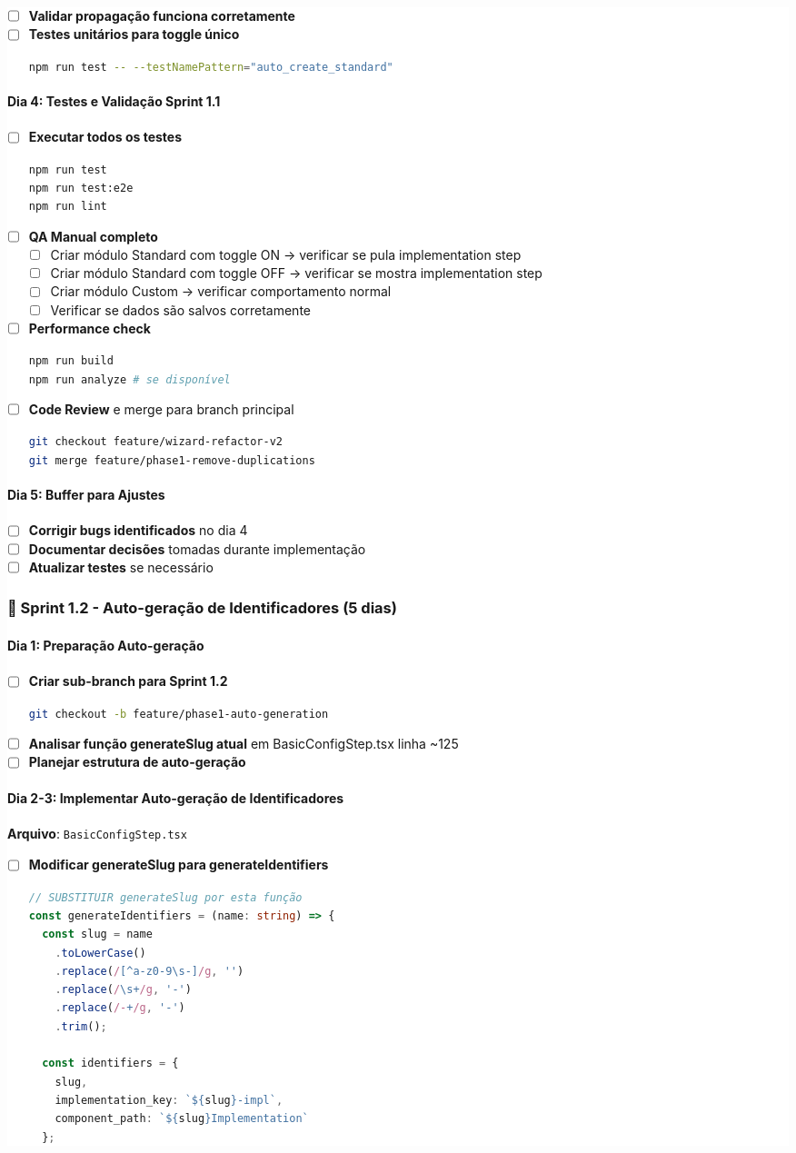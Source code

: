   ```typescript
  ```
- [ ] **Validar propagação funciona corretamente**
- [ ] **Testes unitários para toggle único**
  ```bash
  npm run test -- --testNamePattern="auto_create_standard"
  ```

#### **Dia 4: Testes e Validação Sprint 1.1**
- [ ] **Executar todos os testes**
  ```bash
  npm run test
  npm run test:e2e
  npm run lint
  ```
- [ ] **QA Manual completo**
  - [ ] Criar módulo Standard com toggle ON → verificar se pula implementation step
  - [ ] Criar módulo Standard com toggle OFF → verificar se mostra implementation step  
  - [ ] Criar módulo Custom → verificar comportamento normal
  - [ ] Verificar se dados são salvos corretamente
- [ ] **Performance check** 
  ```bash
  npm run build
  npm run analyze # se disponível
  ```
- [ ] **Code Review** e merge para branch principal
  ```bash
  git checkout feature/wizard-refactor-v2
  git merge feature/phase1-remove-duplications
  ```

#### **Dia 5: Buffer para Ajustes**
- [ ] **Corrigir bugs identificados** no dia 4
- [ ] **Documentar decisões** tomadas durante implementação
- [ ] **Atualizar testes** se necessário

### **🔴 Sprint 1.2 - Auto-geração de Identificadores** (5 dias)

#### **Dia 1: Preparação Auto-geração**
- [ ] **Criar sub-branch para Sprint 1.2**
  ```bash
  git checkout -b feature/phase1-auto-generation
  ```
- [ ] **Analisar função generateSlug atual** em BasicConfigStep.tsx linha ~125
- [ ] **Planejar estrutura de auto-geração**

#### **Dia 2-3: Implementar Auto-geração de Identificadores**

**Arquivo**: `BasicConfigStep.tsx`
- [ ] **Modificar generateSlug para generateIdentifiers**
  ```typescript
  // SUBSTITUIR generateSlug por esta função
  const generateIdentifiers = (name: string) => {
    const slug = name
      .toLowerCase()
      .replace(/[^a-z0-9\s-]/g, '')
      .replace(/\s+/g, '-')
      .replace(/-+/g, '-')
      .trim();
    
    const identifiers = {
      slug,
      implementation_key: `${slug}-impl`,
      component_path: `${slug}Implementation`
    };
  ```